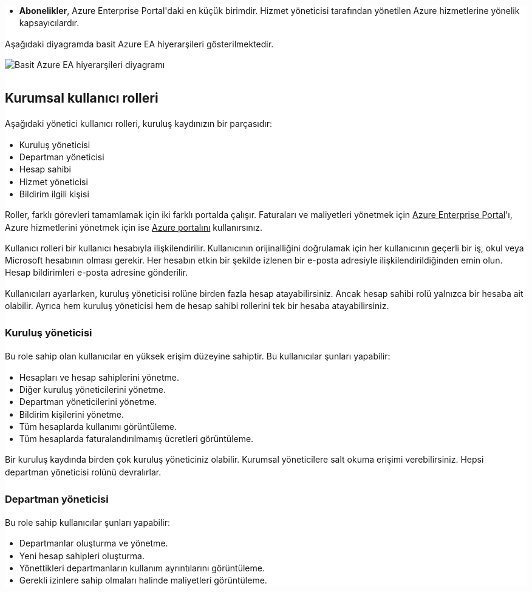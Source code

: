 - **Abonelikler**, Azure Enterprise Portal'daki en küçük birimdir. Hizmet yöneticisi tarafından yönetilen Azure hizmetlerine yönelik kapsayıcılardır.

Aşağıdaki diyagramda basit Azure EA hiyerarşileri gösterilmektedir.

![Basit Azure EA hiyerarşileri diyagramı](./media/ea-portal-get-started/ea-hierarchies.png)

## <a name="enterprise-user-roles"></a>Kurumsal kullanıcı rolleri

Aşağıdaki yönetici kullanıcı rolleri, kuruluş kaydınızın bir parçasıdır:

- Kuruluş yöneticisi
- Departman yöneticisi
- Hesap sahibi
- Hizmet yöneticisi
- Bildirim ilgili kişisi

Roller, farklı görevleri tamamlamak için iki farklı portalda çalışır. Faturaları ve maliyetleri yönetmek için [Azure Enterprise Portal](https://ea.azure.com)'ı, Azure hizmetlerini yönetmek için ise [Azure portalını](https://portal.azure.com) kullanırsınız.

Kullanıcı rolleri bir kullanıcı hesabıyla ilişkilendirilir. Kullanıcının orijinalliğini doğrulamak için her kullanıcının geçerli bir iş, okul veya Microsoft hesabının olması gerekir. Her hesabın etkin bir şekilde izlenen bir e-posta adresiyle ilişkilendirildiğinden emin olun. Hesap bildirimleri e-posta adresine gönderilir.

Kullanıcıları ayarlarken, kuruluş yöneticisi rolüne birden fazla hesap atayabilirsiniz. Ancak hesap sahibi rolü yalnızca bir hesaba ait olabilir. Ayrıca hem kuruluş yöneticisi hem de hesap sahibi rollerini tek bir hesaba atayabilirsiniz.

### <a name="enterprise-administrator"></a>Kuruluş yöneticisi

Bu role sahip olan kullanıcılar en yüksek erişim düzeyine sahiptir. Bu kullanıcılar şunları yapabilir:

- Hesapları ve hesap sahiplerini yönetme.
- Diğer kuruluş yöneticilerini yönetme.
- Departman yöneticilerini yönetme.
- Bildirim kişilerini yönetme.
- Tüm hesaplarda kullanımı görüntüleme.
- Tüm hesaplarda faturalandırılmamış ücretleri görüntüleme.

Bir kuruluş kaydında birden çok kuruluş yöneticiniz olabilir. Kurumsal yöneticilere salt okuma erişimi verebilirsiniz. Hepsi departman yöneticisi rolünü devralırlar.

### <a name="department-administrator"></a>Departman yöneticisi

Bu role sahip kullanıcılar şunları yapabilir:

- Departmanlar oluşturma ve yönetme.
- Yeni hesap sahipleri oluşturma.
- Yönettikleri departmanların kullanım ayrıntılarını görüntüleme.
- Gerekli izinlere sahip olmaları halinde maliyetleri görüntüleme.
